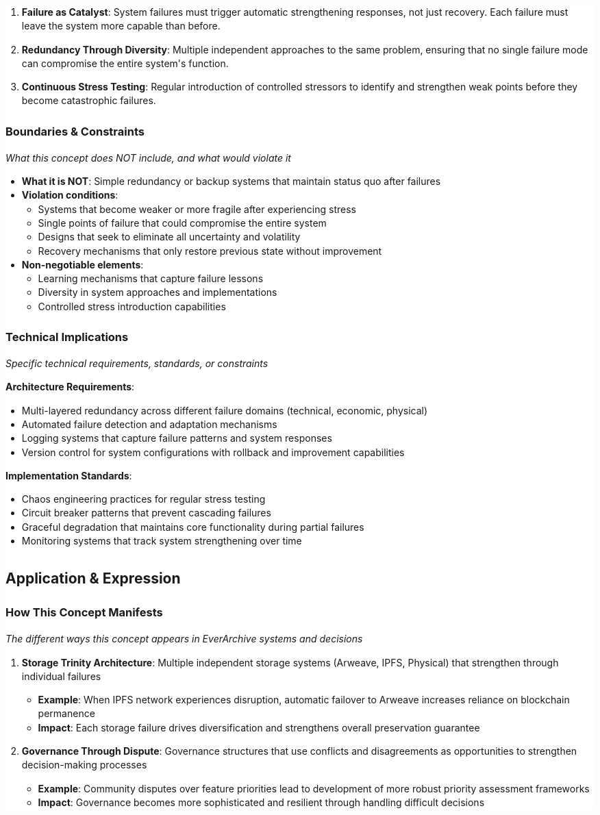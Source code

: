 1. **Failure as Catalyst**: System failures must trigger automatic strengthening responses, not just recovery. Each failure must leave the system more capable than before.

2. **Redundancy Through Diversity**: Multiple independent approaches to the same problem, ensuring that no single failure mode can compromise the entire system's function.

3. **Continuous Stress Testing**: Regular introduction of controlled stressors to identify and strengthen weak points before they become catastrophic failures.

### Boundaries & Constraints
*What this concept does NOT include, and what would violate it*

- **What it is NOT**: Simple redundancy or backup systems that maintain status quo after failures
- **Violation conditions**: 
  - Systems that become weaker or more fragile after experiencing stress
  - Single points of failure that could compromise the entire system
  - Designs that seek to eliminate all uncertainty and volatility
  - Recovery mechanisms that only restore previous state without improvement
- **Non-negotiable elements**: 
  - Learning mechanisms that capture failure lessons
  - Diversity in system approaches and implementations
  - Controlled stress introduction capabilities

### Technical Implications
*Specific technical requirements, standards, or constraints*

**Architecture Requirements**:
- Multi-layered redundancy across different failure domains (technical, economic, physical)
- Automated failure detection and adaptation mechanisms
- Logging systems that capture failure patterns and system responses
- Version control for system configurations with rollback and improvement capabilities

**Implementation Standards**:
- Chaos engineering practices for regular stress testing
- Circuit breaker patterns that prevent cascading failures
- Graceful degradation that maintains core functionality during partial failures
- Monitoring systems that track system strengthening over time

## Application & Expression

### How This Concept Manifests
*The different ways this concept appears in EverArchive systems and decisions*

1. **Storage Trinity Architecture**: Multiple independent storage systems (Arweave, IPFS, Physical) that strengthen through individual failures
   - **Example**: When IPFS network experiences disruption, automatic failover to Arweave increases reliance on blockchain permanence
   - **Impact**: Each storage failure drives diversification and strengthens overall preservation guarantee

2. **Governance Through Dispute**: Governance structures that use conflicts and disagreements as opportunities to strengthen decision-making processes
   - **Example**: Community disputes over feature priorities lead to development of more robust priority assessment frameworks
   - **Impact**: Governance becomes more sophisticated and resilient through handling difficult decisions
